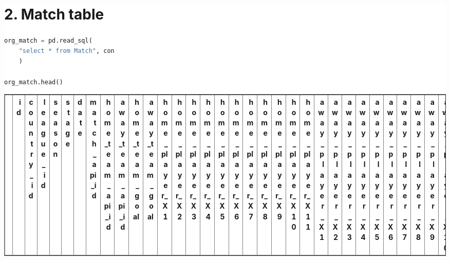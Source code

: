 # 2. Match table


```python
org_match = pd.read_sql(
    "select * from Match", con
    )

org_match.head()
```




<div>
<style scoped>
    .dataframe tbody tr th:only-of-type {
        vertical-align: middle;
    }

    .dataframe tbody tr th {
        vertical-align: top;
    }

    .dataframe thead th {
        text-align: right;
    }
</style>
<table border="1" class="dataframe">
  <thead>
    <tr style="text-align: right;">
      <th></th>
      <th>id</th>
      <th>country_id</th>
      <th>league_id</th>
      <th>season</th>
      <th>stage</th>
      <th>date</th>
      <th>match_api_id</th>
      <th>home_team_api_id</th>
      <th>away_team_api_id</th>
      <th>home_team_goal</th>
      <th>away_team_goal</th>
      <th>home_player_X1</th>
      <th>home_player_X2</th>
      <th>home_player_X3</th>
      <th>home_player_X4</th>
      <th>home_player_X5</th>
      <th>home_player_X6</th>
      <th>home_player_X7</th>
      <th>home_player_X8</th>
      <th>home_player_X9</th>
      <th>home_player_X10</th>
      <th>home_player_X11</th>
      <th>away_player_X1</th>
      <th>away_player_X2</th>
      <th>away_player_X3</th>
      <th>away_player_X4</th>
      <th>away_player_X5</th>
      <th>away_player_X6</th>
      <th>away_player_X7</th>
      <th>away_player_X8</th>
      <th>away_player_X9</th>
      <th>away_player_X10</th>
      <th>away_player_X11</th>
      <th>home_player_Y1</th>